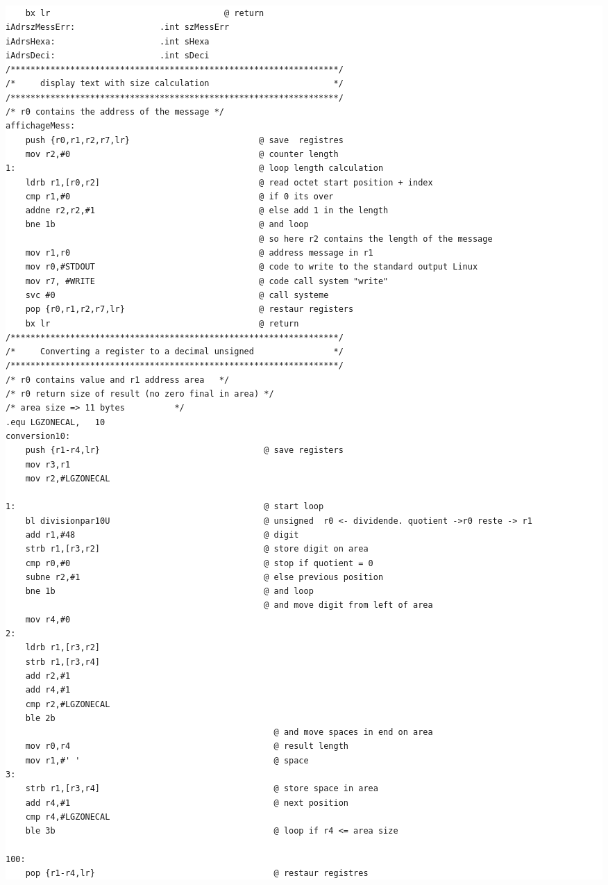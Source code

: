 ```ARM Assembly
    bx lr                                   @ return
iAdrszMessErr:                 .int szMessErr
iAdrsHexa:                     .int sHexa
iAdrsDeci:                     .int sDeci
/******************************************************************/
/*     display text with size calculation                         */
/******************************************************************/
/* r0 contains the address of the message */
affichageMess:
    push {r0,r1,r2,r7,lr}                          @ save  registres
    mov r2,#0                                      @ counter length
1:                                                 @ loop length calculation
    ldrb r1,[r0,r2]                                @ read octet start position + index
    cmp r1,#0                                      @ if 0 its over
    addne r2,r2,#1                                 @ else add 1 in the length
    bne 1b                                         @ and loop
                                                   @ so here r2 contains the length of the message
    mov r1,r0                                      @ address message in r1
    mov r0,#STDOUT                                 @ code to write to the standard output Linux
    mov r7, #WRITE                                 @ code call system "write"
    svc #0                                         @ call systeme
    pop {r0,r1,r2,r7,lr}                           @ restaur registers
    bx lr                                          @ return
/******************************************************************/
/*     Converting a register to a decimal unsigned                */
/******************************************************************/
/* r0 contains value and r1 address area   */
/* r0 return size of result (no zero final in area) */
/* area size => 11 bytes          */
.equ LGZONECAL,   10
conversion10:
    push {r1-r4,lr}                                 @ save registers
    mov r3,r1
    mov r2,#LGZONECAL

1:                                                  @ start loop
    bl divisionpar10U                               @ unsigned  r0 <- dividende. quotient ->r0 reste -> r1
    add r1,#48                                      @ digit
    strb r1,[r3,r2]                                 @ store digit on area
    cmp r0,#0                                       @ stop if quotient = 0
    subne r2,#1                                     @ else previous position
    bne 1b                                          @ and loop
                                                    @ and move digit from left of area
    mov r4,#0
2:
    ldrb r1,[r3,r2]
    strb r1,[r3,r4]
    add r2,#1
    add r4,#1
    cmp r2,#LGZONECAL
    ble 2b
                                                      @ and move spaces in end on area
    mov r0,r4                                         @ result length
    mov r1,#' '                                       @ space
3:
    strb r1,[r3,r4]                                   @ store space in area
    add r4,#1                                         @ next position
    cmp r4,#LGZONECAL
    ble 3b                                            @ loop if r4 <= area size

100:
    pop {r1-r4,lr}                                    @ restaur registres
```